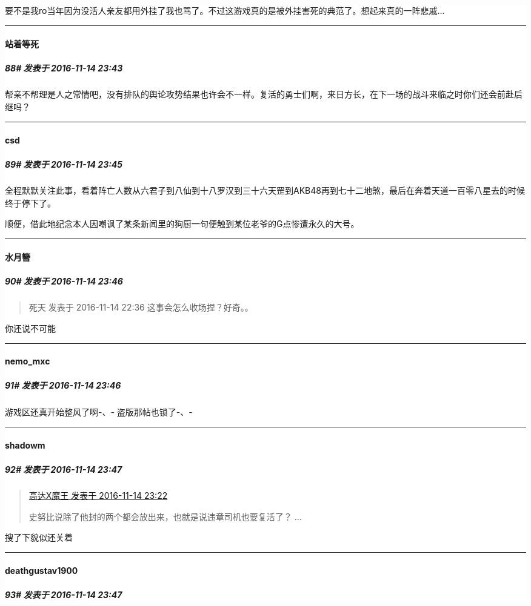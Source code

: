 
要不是我ro当年因为没活人亲友都用外挂了我也骂了。不过这游戏真的是被外挂害死的典范了。想起来真的一阵悲戚…


-----

####  站着等死  
##### 88#       发表于 2016-11-14 23:43


帮亲不帮理是人之常情吧，没有排队的舆论攻势结果也许会不一样。复活的勇士们啊，来日方长，在下一场的战斗来临之时你们还会前赴后继吗？


-----

####  csd  
##### 89#       发表于 2016-11-14 23:45


全程默默关注此事，看着阵亡人数从六君子到八仙到十八罗汉到三十六天罡到AKB48再到七十二地煞，最后在奔着天道一百零八星去的时候终于停下了。


顺便，借此地纪念本人因嘲讽了某条新闻里的狗厨一句便触到某位老爷的G点惨遭永久的大号。


-----

####  水月簪  
##### 90#       发表于 2016-11-14 23:46


<blockquote>死天 发表于 2016-11-14 22:36
这事会怎么收场捏？好奇。。</blockquote>
你还说不可能


-----

####  nemo_mxc  
##### 91#       发表于 2016-11-14 23:46


游戏区还真开始整风了啊-、- 盗版那帖也锁了-、-


-----

####  shadowm  
##### 92#       发表于 2016-11-14 23:47


<blockquote><a href="httphttps://bbs.saraba1st.com/2b/forum.php?mod=redirect&amp;goto=findpost&amp;pid=34179951&amp;ptid=1347317" target="_blank">高达X魔王 发表于 2016-11-14 23:22</a>

史努比说除了他封的两个都会放出来，也就是说违章司机也要复活了？ ...</blockquote>
搜了下貌似还关着


-----

####  deathgustav1900  
##### 93#       发表于 2016-11-14 23:47
